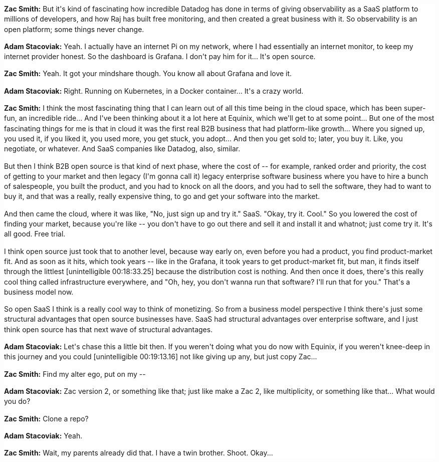 **Zac Smith:** But it's kind of fascinating how incredible Datadog has done in terms of giving observability as a SaaS platform to millions of developers, and how Raj has built free monitoring, and then created a great business with it. So observability is an open platform; some things never change.

**Adam Stacoviak:** Yeah. I actually have an internet Pi on my network, where I had essentially an internet monitor, to keep my internet provider honest. So the dashboard is Grafana. I don't pay him for it... It's open source.

**Zac Smith:** Yeah. It got your mindshare though. You know all about Grafana and love it.

**Adam Stacoviak:** Right. Running on Kubernetes, in a Docker container... It's a crazy world.

**Zac Smith:** I think the most fascinating thing that I can learn out of all this time being in the cloud space, which has been super-fun, an incredible ride... And I've been thinking about it a lot here at Equinix, which we'll get to at some point... But one of the most fascinating things for me is that in cloud it was the first real B2B business that had platform-like growth... Where you signed up, you used it, if you liked it, you used more, you get stuck, you adopt... And then you get sold to; later, you buy it. Like, you negotiate, or whatever. And SaaS companies like Datadog, also, similar.

But then I think B2B open source is that kind of next phase, where the cost of -- for example, ranked order and priority, the cost of getting to your market and then legacy (I'm gonna call it) legacy enterprise software business where you have to hire a bunch of salespeople, you built the product, and you had to knock on all the doors, and you had to sell the software, they had to want to buy it, and that was a really, really expensive thing, to go and get your software into the market.

And then came the cloud, where it was like, "No, just sign up and try it." SaaS. "Okay, try it. Cool." So you lowered the cost of finding your market, because you're like -- you don't have to go out there and sell it and install it and whatnot; just come try it. It's all good. Free trial.

I think open source just took that to another level, because way early on, even before you had a product, you find product-market fit. And as soon as it hits, which took years -- like in the Grafana, it took years to get product-market fit, but man, it finds itself through the littlest \[unintelligible 00:18:33.25\] because the distribution cost is nothing. And then once it does, there's this really cool thing called infrastructure everywhere, and "Oh, hey, you don't wanna run that software? I'll run that for you." That's a business model now.

So open SaaS I think is a really cool way to think of monetizing. So from a business model perspective I think there's just some structural advantages that open source businesses have. SaaS had structural advantages over enterprise software, and I just think open source has that next wave of structural advantages.

**Adam Stacoviak:** Let's chase this a little bit then. If you weren't doing what you do now with Equinix, if you weren't knee-deep in this journey and you could \[unintelligible 00:19:13.16\] not like giving up any, but just copy Zac...

**Zac Smith:** Find my alter ego, put on my --

**Adam Stacoviak:** Zac version 2, or something like that; just like make a Zac 2, like multiplicity, or something like that... What would you do?

**Zac Smith:** Clone a repo?

**Adam Stacoviak:** Yeah.

**Zac Smith:** Wait, my parents already did that. I have a twin brother. Shoot. Okay...

